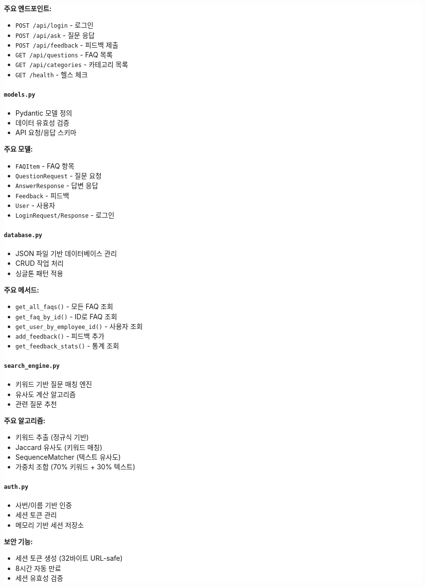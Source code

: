 **주요 엔드포인트:**
- `POST /api/login` - 로그인
- `POST /api/ask` - 질문 응답
- `POST /api/feedback` - 피드백 제출
- `GET /api/questions` - FAQ 목록
- `GET /api/categories` - 카테고리 목록
- `GET /health` - 헬스 체크

#### `models.py`
- Pydantic 모델 정의
- 데이터 유효성 검증
- API 요청/응답 스키마

**주요 모델:**
- `FAQItem` - FAQ 항목
- `QuestionRequest` - 질문 요청
- `AnswerResponse` - 답변 응답
- `Feedback` - 피드백
- `User` - 사용자
- `LoginRequest/Response` - 로그인

#### `database.py`
- JSON 파일 기반 데이터베이스 관리
- CRUD 작업 처리
- 싱글톤 패턴 적용

**주요 메서드:**
- `get_all_faqs()` - 모든 FAQ 조회
- `get_faq_by_id()` - ID로 FAQ 조회
- `get_user_by_employee_id()` - 사용자 조회
- `add_feedback()` - 피드백 추가
- `get_feedback_stats()` - 통계 조회

#### `search_engine.py`
- 키워드 기반 질문 매칭 엔진
- 유사도 계산 알고리즘
- 관련 질문 추천

**주요 알고리즘:**
- 키워드 추출 (정규식 기반)
- Jaccard 유사도 (키워드 매칭)
- SequenceMatcher (텍스트 유사도)
- 가중치 조합 (70% 키워드 + 30% 텍스트)

#### `auth.py`
- 사번/이름 기반 인증
- 세션 토큰 관리
- 메모리 기반 세션 저장소

**보안 기능:**
- 세션 토큰 생성 (32바이트 URL-safe)
- 8시간 자동 만료
- 세션 유효성 검증

